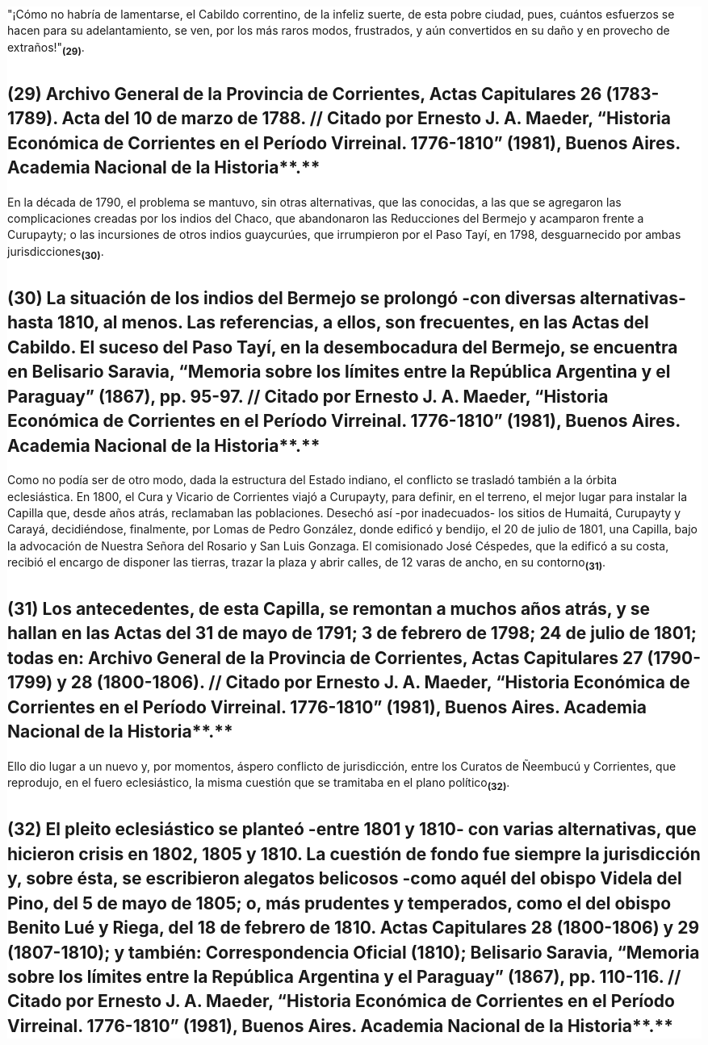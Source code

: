 "¡Cómo no habría de lamentarse, el Cabildo correntino, de la infeliz suerte, de esta pobre ciudad, pues, cuántos esfuerzos se hacen para su adelantamiento, se ven, por los más raros modos, frustrados, y aún convertidos en su daño y en provecho de extraños!"<sub><strong>(29)</strong></sub>.

## **(29)** **Archivo General de la Provincia de Corrientes, Actas Capitulares 26 (1783-1789). Acta del 10 de marzo de 1788. // Citado por Ernesto J. A. Maeder, “Historia Económica de Corrientes en el Período Virreinal. 1776-1810” (1981), Buenos Aires. Academia Nacional de la Historia****.**

En la década de 1790, el problema se mantuvo, sin otras alternativas, que las conocidas, a las que se agregaron las complicaciones creadas por los indios del Chaco, que abandonaron las Reducciones del Bermejo y acamparon frente a Curupayty; o las incursiones de otros indios guaycurúes, que irrumpieron por el Paso Tayí, en 1798, desguarnecido por ambas jurisdicciones<sub><strong>(30)</strong></sub>.

## **(30)** **La situación de los indios del Bermejo se prolongó -con diversas alternativas- hasta 1810, al menos. Las referencias, a ellos, son frecuentes, en las Actas del Cabildo. El suceso del Paso Tayí, en la desembocadura del Bermejo, se encuentra en Belisario Saravia, “Memoria sobre los límites entre la República Argentina y el Paraguay” (1867), pp. 95-97. // Citado por Ernesto J. A. Maeder, “Historia Económica de Corrientes en el Período Virreinal. 1776-1810” (1981), Buenos Aires. Academia Nacional de la Historia****.**

Como no podía ser de otro modo, dada la estructura del Estado indiano, el conflicto se trasladó también a la órbita eclesiástica. En 1800, el Cura y Vicario de Corrientes viajó a Curupayty, para definir, en el terreno, el mejor lugar para instalar la Capilla que, desde años atrás, reclamaban las poblaciones. Desechó así -por inadecuados- los sitios de Humaitá, Curupayty y Carayá, decidiéndose, finalmente, por Lomas de Pedro González, donde edificó y bendijo, el 20 de julio de 1801, una Capilla, bajo la advocación de Nuestra Señora del Rosario y San Luis Gonzaga. El comisionado José Céspedes, que la edificó a su costa, recibió el encargo de disponer las tierras, trazar la plaza y abrir calles, de 12 varas de ancho, en su contorno<sub><strong>(31)</strong></sub>.

## **(31)** **Los antecedentes, de esta Capilla, se remontan a muchos años atrás, y se hallan en las Actas del 31 de mayo de 1791; 3 de febrero de 1798; 24 de julio de 1801; todas en: Archivo General de la Provincia de Corrientes, Actas Capitulares 27 (1790-1799) y 28 (1800-1806). // Citado por Ernesto J. A. Maeder, “Historia Económica de Corrientes en el Período Virreinal. 1776-1810” (1981), Buenos Aires. Academia Nacional de la Historia****.**

Ello dio lugar a un nuevo y, por momentos, áspero conflicto de jurisdicción, entre los Curatos de Ñeembucú y Corrientes, que reprodujo, en el fuero eclesiástico, la misma cuestión que se tramitaba en el plano político<sub><strong>(32)</strong></sub>.

## **(32)** **El pleito eclesiástico se planteó -entre 1801 y 1810- con varias alternativas, que hicieron crisis en 1802, 1805 y 1810. La cuestión de fondo fue siempre la jurisdicción y, sobre ésta, se escribieron alegatos belicosos -como aquél del obispo Videla del Pino, del 5 de mayo de 1805; o, más prudentes y temperados, como el del obispo Benito Lué y Riega, del 18 de febrero de 1810. Actas Capitulares 28 (1800-1806) y 29 (1807-1810); y también: Correspondencia Oficial (1810); Belisario Saravia, “Memoria sobre los límites entre la República Argentina y el Paraguay” (1867), pp. 110-116. // Citado por Ernesto J. A. Maeder, “Historia Económica de Corrientes en el Período Virreinal. 1776-1810” (1981), Buenos Aires. Academia Nacional de la Historia****.**
